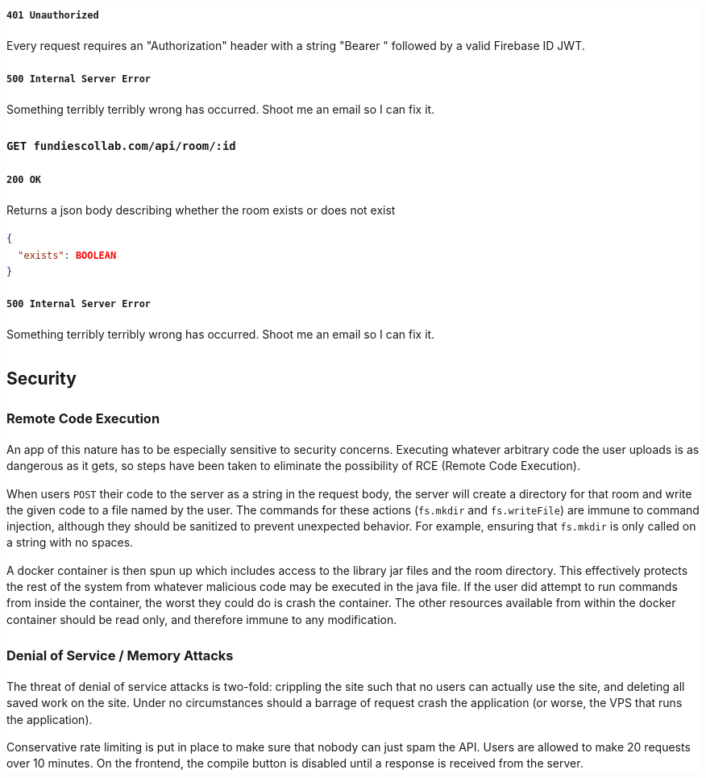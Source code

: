#### `401 Unauthorized`

Every request requires an "Authorization" header with a string "Bearer " followed by a valid Firebase ID JWT.

#### `500 Internal Server Error`

Something terribly terribly wrong has occurred. Shoot me an email so I can fix it.

### `GET fundiescollab.com/api/room/:id`

#### `200 OK`

Returns a json body describing whether the room exists or does not exist

```json
{
  "exists": BOOLEAN
}
```

#### `500 Internal Server Error`

Something terribly terribly wrong has occurred. Shoot me an email so I can fix it.

## Security

### Remote Code Execution

An app of this nature has to be especially sensitive to security concerns. Executing whatever arbitrary code the user uploads is as dangerous as it gets, so steps have been taken to eliminate the possibility of RCE (Remote Code Execution).

When users `POST` their code to the server as a string in the request body, the server will create a directory for that room and write the given code to a file named by the user. The commands for these actions (`fs.mkdir` and `fs.writeFile`) are immune to command injection, although they should be sanitized to prevent unexpected behavior. For example, ensuring that `fs.mkdir` is only called on a string with no spaces.

A docker container is then spun up which includes access to the library jar files and the room directory. This effectively protects the rest of the system from whatever malicious code may be executed in the java file. If the user did attempt to run commands from inside the container, the worst they could do is crash the container. The other resources available from within the docker container should be read only, and therefore immune to any modification.

### Denial of Service / Memory Attacks

The threat of denial of service attacks is two-fold: crippling the site such that no users can actually use the site, and deleting all saved work on the site. Under no circumstances should a barrage of request crash the application (or worse, the VPS that runs the application).

Conservative rate limiting is put in place to make sure that nobody can just spam the API. Users are allowed to make 20 requests over 10 minutes. On the frontend, the compile button is disabled until a response is received from the server.
